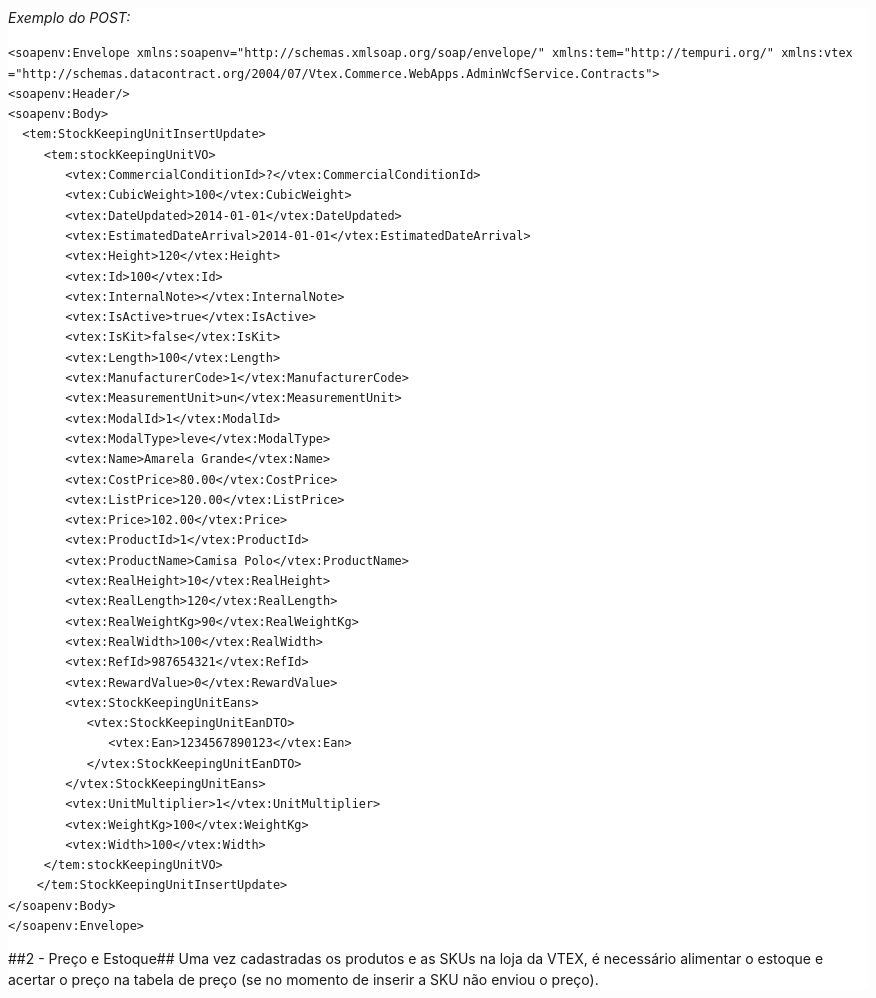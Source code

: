 
*Exemplo do POST:* 


	<soapenv:Envelope xmlns:soapenv="http://schemas.xmlsoap.org/soap/envelope/" xmlns:tem="http://tempuri.org/" xmlns:vtex="http://schemas.datacontract.org/2004/07/Vtex.Commerce.WebApps.AdminWcfService.Contracts">
   	<soapenv:Header/>
   	<soapenv:Body>
      <tem:StockKeepingUnitInsertUpdate>
         <tem:stockKeepingUnitVO>
            <vtex:CommercialConditionId>?</vtex:CommercialConditionId>
            <vtex:CubicWeight>100</vtex:CubicWeight>
            <vtex:DateUpdated>2014-01-01</vtex:DateUpdated>
            <vtex:EstimatedDateArrival>2014-01-01</vtex:EstimatedDateArrival>
            <vtex:Height>120</vtex:Height>
            <vtex:Id>100</vtex:Id>
            <vtex:InternalNote></vtex:InternalNote>
            <vtex:IsActive>true</vtex:IsActive>
            <vtex:IsKit>false</vtex:IsKit>
            <vtex:Length>100</vtex:Length>
            <vtex:ManufacturerCode>1</vtex:ManufacturerCode>
            <vtex:MeasurementUnit>un</vtex:MeasurementUnit>
            <vtex:ModalId>1</vtex:ModalId>
            <vtex:ModalType>leve</vtex:ModalType>
            <vtex:Name>Amarela Grande</vtex:Name>
 			<vtex:CostPrice>80.00</vtex:CostPrice>
 			<vtex:ListPrice>120.00</vtex:ListPrice>
            <vtex:Price>102.00</vtex:Price>
            <vtex:ProductId>1</vtex:ProductId>
            <vtex:ProductName>Camisa Polo</vtex:ProductName>
            <vtex:RealHeight>10</vtex:RealHeight>
            <vtex:RealLength>120</vtex:RealLength>
            <vtex:RealWeightKg>90</vtex:RealWeightKg>
            <vtex:RealWidth>100</vtex:RealWidth>
            <vtex:RefId>987654321</vtex:RefId>
            <vtex:RewardValue>0</vtex:RewardValue>
            <vtex:StockKeepingUnitEans>
               <vtex:StockKeepingUnitEanDTO>
                  <vtex:Ean>1234567890123</vtex:Ean>
               </vtex:StockKeepingUnitEanDTO>
            </vtex:StockKeepingUnitEans>
            <vtex:UnitMultiplier>1</vtex:UnitMultiplier>
            <vtex:WeightKg>100</vtex:WeightKg>
            <vtex:Width>100</vtex:Width>
         </tem:stockKeepingUnitVO>
      	</tem:StockKeepingUnitInsertUpdate>
   	</soapenv:Body>
	</soapenv:Envelope>

##2 - Preço e Estoque##
Uma vez cadastradas os produtos e as SKUs na loja da VTEX, é necessário alimentar o estoque e acertar o preço na tabela de preço (se no momento de inserir a SKU não enviou o preço).
